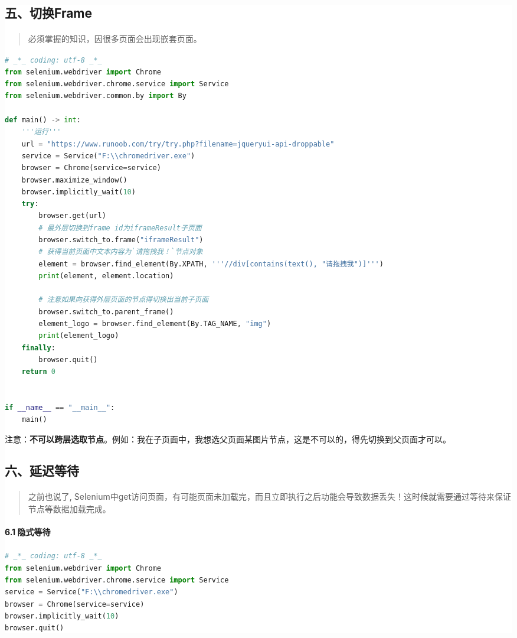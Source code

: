 ## 五、切换Frame

> 必须掌握的知识，因很多页面会出现嵌套页面。

```python
# _*_ coding: utf-8 _*_
from selenium.webdriver import Chrome
from selenium.webdriver.chrome.service import Service
from selenium.webdriver.common.by import By

def main() -> int:
    '''运行'''
    url = "https://www.runoob.com/try/try.php?filename=jqueryui-api-droppable"
    service = Service("F:\\chromedriver.exe")
    browser = Chrome(service=service)
    browser.maximize_window()
    browser.implicitly_wait(10)
    try:
        browser.get(url)
        # 最外层切换到frame id为iframeResult子页面
        browser.switch_to.frame("iframeResult")
        # 获得当前页面中文本内容为`请拖拽我！`节点对象
        element = browser.find_element(By.XPATH, '''//div[contains(text(), "请拖拽我")]''')
        print(element, element.location)

        # 注意如果向获得外层页面的节点得切换出当前子页面
        browser.switch_to.parent_frame()
        element_logo = browser.find_element(By.TAG_NAME, "img")
        print(element_logo)
    finally:
        browser.quit()
    return 0


if __name__ == "__main__":
    main()
```

注意：**不可以跨层选取节点**。例如：我在子页面中，我想选父页面某图片节点，这是不可以的，得先切换到父页面才可以。

## 六、延迟等待

> 之前也说了, Selenium中get访问页面，有可能页面未加载完，而且立即执行之后功能会导致数据丢失！这时候就需要通过等待来保证节点等数据加载完成。

#### 6.1 隐式等待

```python
# _*_ coding: utf-8 _*_
from selenium.webdriver import Chrome
from selenium.webdriver.chrome.service import Service
service = Service("F:\\chromedriver.exe")
browser = Chrome(service=service)
browser.implicitly_wait(10)
browser.quit()
```
